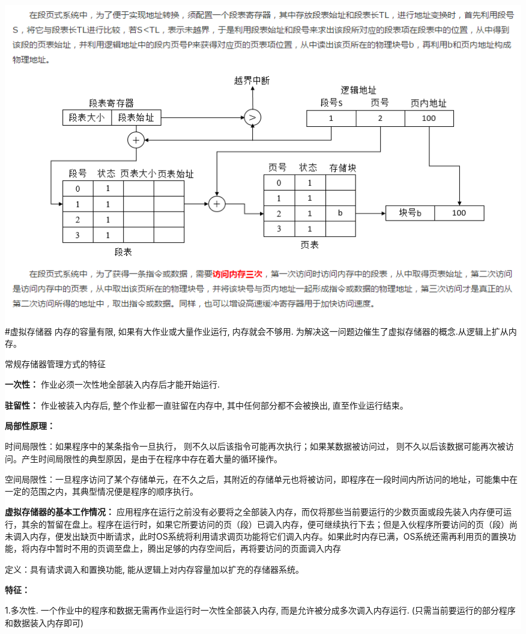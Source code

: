 ![段页式存储结构](pictures/段页式存储结构.png)

#虚拟存储器
内存的容量有限, 如果有大作业或大量作业运行, 内存就会不够用. 为解决这一问题边催生了虚拟存储器的概念.从逻辑上扩从内存。

常规存储器管理方式的特征

**一次性：**
作业必须一次性地全部装入内存后才能开始运行.

**驻留性：**
作业被装入内存后, 整个作业都一直驻留在内存中, 其中任何部分都不会被换出, 直至作业运行结束。

**局部性原理：**

时间局限性：如果程序中的某条指令一旦执行， 则不久以后该指令可能再次执行；如果某数据被访问过， 则不久以后该数据可能再次被访问。产生时间局限性的典型原因，是由于在程序中存在着大量的循环操作。

空间局限性：一旦程序访问了某个存储单元，在不久之后，其附近的存储单元也将被访问，即程序在一段时间内所访问的地址，可能集中在一定的范围之内，其典型情况便是程序的顺序执行。

**虚拟存储器的基本工作情况：**
应用程序在运行之前没有必要将之全部装入内存，而仅将那些当前要运行的少数页面或段先装入内存便可运行，其余的暂留在盘上。程序在运行时，如果它所要访问的页（段）已调入内存，便可继续执行下去；但是入伙程序所要访问的页（段）尚未调入内存，便发出缺页中断请求，此时OS系统将利用请求调页功能将它们调入内存。如果此时内存已满，OS系统还需再利用页的置换功能，将内存中暂时不用的页调至盘上，腾出足够的内存空间后，再将要访问的页面调入内存

定义：具有请求调入和置换功能, 能从逻辑上对内存容量加以扩充的存储器系统。

**特征：**

1.多次性. 一个作业中的程序和数据无需再作业运行时一次性全部装入内存, 而是允许被分成多次调入内存运行. (只需当前要运行的部分程序和数据装入内存即可)
